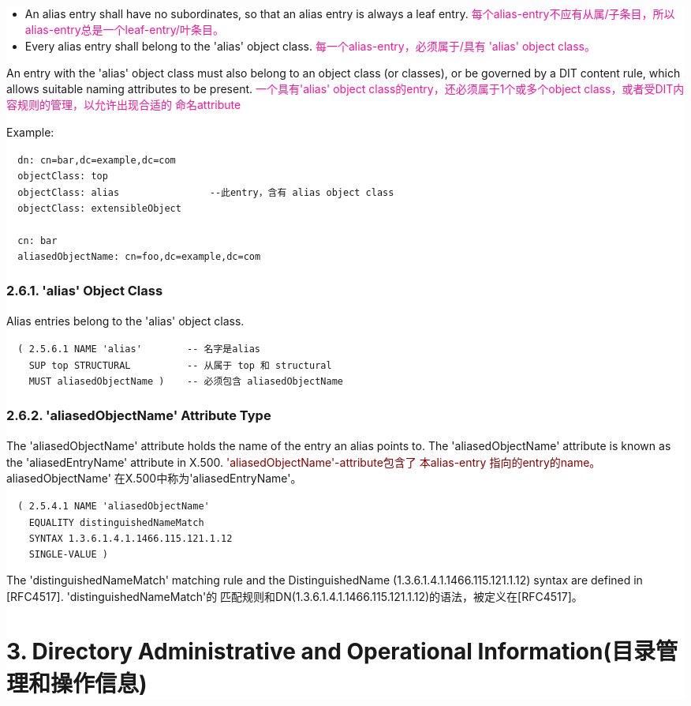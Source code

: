 - An alias entry shall have no subordinates, so that an alias entry is always a leaf entry.
  <font color=DeepPink>每个alias-entry不应有从属/子条目，所以  alias-entry总是一个leaf-entry/叶条目。</font>
- Every alias entry shall belong to the 'alias' object class.
<font color=DeepPink>每一个alias-entry，必须属于/具有 'alias' object class。</font>

An entry with the 'alias' object class must also belong to an object  class (or classes), or be governed by a DIT content rule, which allows suitable naming attributes to be present.
<font color=DeepPink>一个具有'alias' object class的entry，还必须属于1个或多个object class，或者受DIT内容规则的管理，以允许出现合适的 命名attribute</font>

Example:

```ABNF
  dn: cn=bar,dc=example,dc=com
  objectClass: top
  objectClass: alias				--此entry，含有 alias object class
  objectClass: extensibleObject

  cn: bar
  aliasedObjectName: cn=foo,dc=example,dc=com
```



### 2.6.1.  'alias' Object Class

Alias entries belong to the 'alias' object class.

```ABNF
  ( 2.5.6.1 NAME 'alias'      	-- 名字是alias
    SUP top STRUCTURAL			-- 从属于 top 和 structural 
    MUST aliasedObjectName )	-- 必须包含 aliasedObjectName
```



### 2.6.2.  'aliasedObjectName' Attribute Type

The 'aliasedObjectName' attribute holds the name of the entry an alias points to.  The 'aliasedObjectName' attribute is known as the 'aliasedEntryName' attribute in X.500.
<font color=DarkRed>'aliasedObjectName'-attribute包含了 本alias-entry  指向的entry的name。</font>
aliasedObjectName' 在X.500中称为'aliasedEntryName'。

```ABNF
  ( 2.5.4.1 NAME 'aliasedObjectName'
    EQUALITY distinguishedNameMatch
    SYNTAX 1.3.6.1.4.1.1466.115.121.1.12
    SINGLE-VALUE )
```

The 'distinguishedNameMatch' matching rule and the DistinguishedName (1.3.6.1.4.1.1466.115.121.1.12) syntax are defined in [RFC4517].
'distinguishedNameMatch'的   匹配规则和DN(1.3.6.1.4.1.1466.115.121.1.12)的语法，被定义在[RFC4517]。



# 3. Directory Administrative and Operational Information(目录管理和操作信息)

